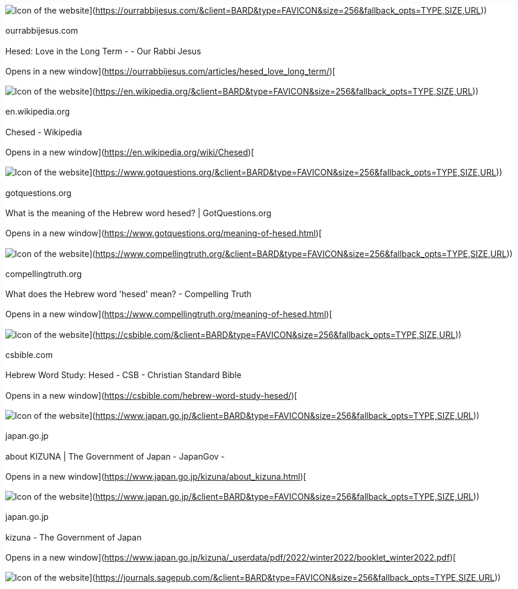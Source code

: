 ![Icon of the website](https://t3.gstatic.com/faviconV2?url=[https://ourrabbijesus.com/&client=BARD&type=FAVICON&size=256&fallback_opts=TYPE,SIZE,URL)](https://ourrabbijesus.com/&client=BARD&type=FAVICON&size=256&fallback_opts=TYPE,SIZE,URL))   
   
ourrabbijesus.com   
   
Hesed: Love in the Long Term - - Our Rabbi Jesus   
   
Opens in a new window](https://ourrabbijesus.com/articles/hesed_love_long_term/)[   
   
![Icon of the website](https://t2.gstatic.com/faviconV2?url=[https://en.wikipedia.org/&client=BARD&type=FAVICON&size=256&fallback_opts=TYPE,SIZE,URL)](https://en.wikipedia.org/&client=BARD&type=FAVICON&size=256&fallback_opts=TYPE,SIZE,URL))   
   
en.wikipedia.org   
   
Chesed - Wikipedia   
   
Opens in a new window](https://en.wikipedia.org/wiki/Chesed)[   
   
![Icon of the website](https://t1.gstatic.com/faviconV2?url=[https://www.gotquestions.org/&client=BARD&type=FAVICON&size=256&fallback_opts=TYPE,SIZE,URL)](https://www.gotquestions.org/&client=BARD&type=FAVICON&size=256&fallback_opts=TYPE,SIZE,URL))   
   
gotquestions.org   
   
What is the meaning of the Hebrew word hesed? | GotQuestions.org   
   
Opens in a new window](https://www.gotquestions.org/meaning-of-hesed.html)[   
   
![Icon of the website](https://t3.gstatic.com/faviconV2?url=[https://www.compellingtruth.org/&client=BARD&type=FAVICON&size=256&fallback_opts=TYPE,SIZE,URL)](https://www.compellingtruth.org/&client=BARD&type=FAVICON&size=256&fallback_opts=TYPE,SIZE,URL))   
   
compellingtruth.org   
   
What does the Hebrew word 'hesed' mean? - Compelling Truth   
   
Opens in a new window](https://www.compellingtruth.org/meaning-of-hesed.html)[   
   
![Icon of the website](https://t2.gstatic.com/faviconV2?url=[https://csbible.com/&client=BARD&type=FAVICON&size=256&fallback_opts=TYPE,SIZE,URL)](https://csbible.com/&client=BARD&type=FAVICON&size=256&fallback_opts=TYPE,SIZE,URL))   
   
csbible.com   
   
Hebrew Word Study: Hesed - CSB - Christian Standard Bible   
   
Opens in a new window](https://csbible.com/hebrew-word-study-hesed/)[   
   
![Icon of the website](https://t2.gstatic.com/faviconV2?url=[https://www.japan.go.jp/&client=BARD&type=FAVICON&size=256&fallback_opts=TYPE,SIZE,URL)](https://www.japan.go.jp/&client=BARD&type=FAVICON&size=256&fallback_opts=TYPE,SIZE,URL))   
   
japan.go.jp   
   
about KIZUNA | The Government of Japan - JapanGov -   
   
Opens in a new window](https://www.japan.go.jp/kizuna/about_kizuna.html)[   
   
![Icon of the website](https://t2.gstatic.com/faviconV2?url=[https://www.japan.go.jp/&client=BARD&type=FAVICON&size=256&fallback_opts=TYPE,SIZE,URL)](https://www.japan.go.jp/&client=BARD&type=FAVICON&size=256&fallback_opts=TYPE,SIZE,URL))   
   
japan.go.jp   
   
kizuna - The Government of Japan   
   
Opens in a new window](https://www.japan.go.jp/kizuna/_userdata/pdf/2022/winter2022/booklet_winter2022.pdf)[   
   
![Icon of the website](https://t3.gstatic.com/faviconV2?url=[https://journals.sagepub.com/&client=BARD&type=FAVICON&size=256&fallback_opts=TYPE,SIZE,URL)](https://journals.sagepub.com/&client=BARD&type=FAVICON&size=256&fallback_opts=TYPE,SIZE,URL))   
   